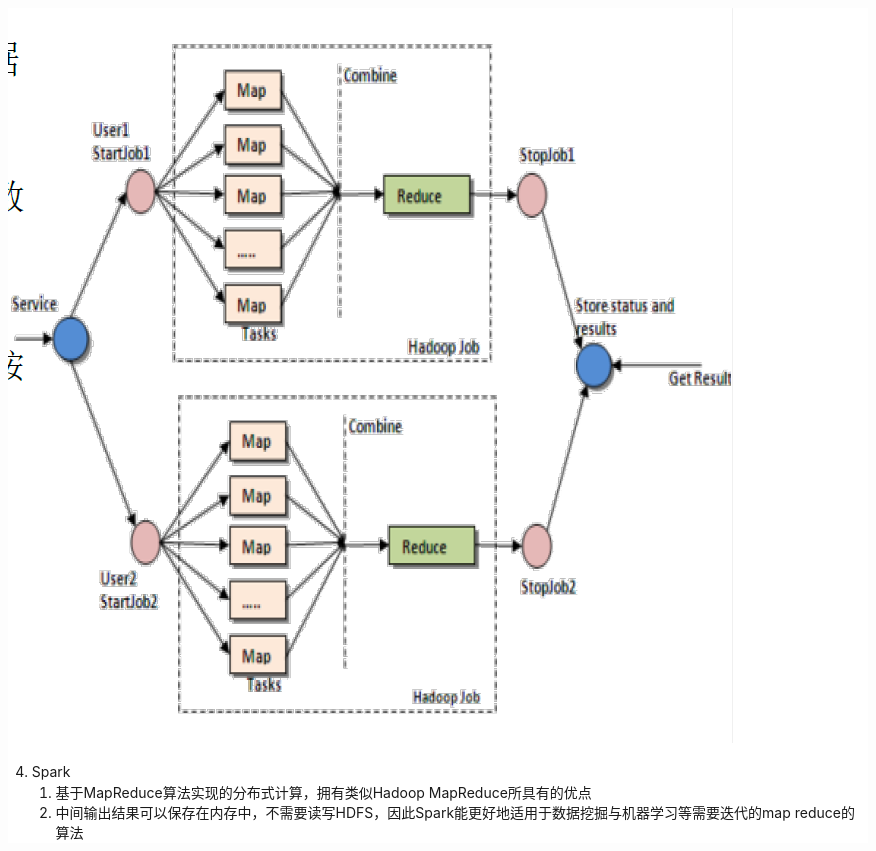 ![](img/dataIntegration/25.png)

4. Spark
   1. 基于MapReduce算法实现的分布式计算，拥有类似Hadoop MapReduce所具有的优点
   2. 中间输出结果可以保存在内存中，不需要读写HDFS，因此Spark能更好地适用于数据挖掘与机器学习等需要迭代的map reduce的算法
